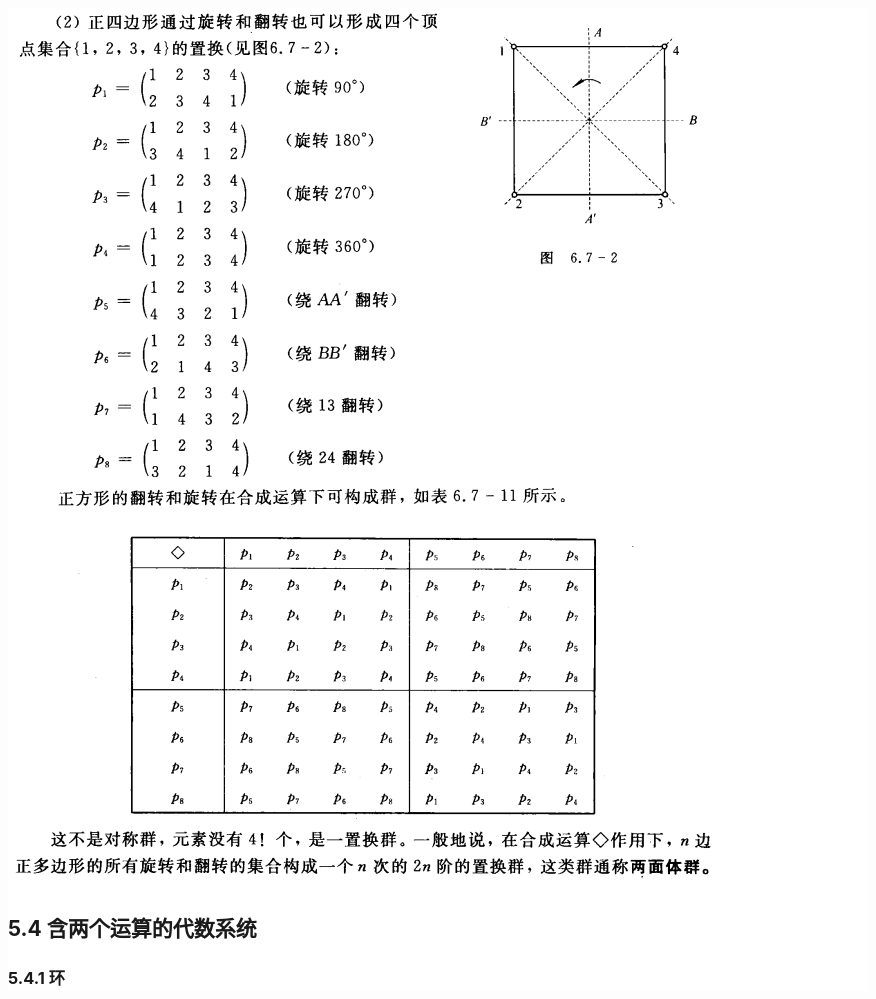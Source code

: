 ![image-20220301223747433](3-代数系统/image-20220301223747433.png)

![image-20220301223817028](3-代数系统/image-20220301223817028.png)

## 5.4 含两个运算的代数系统

### 5.4.1 环
